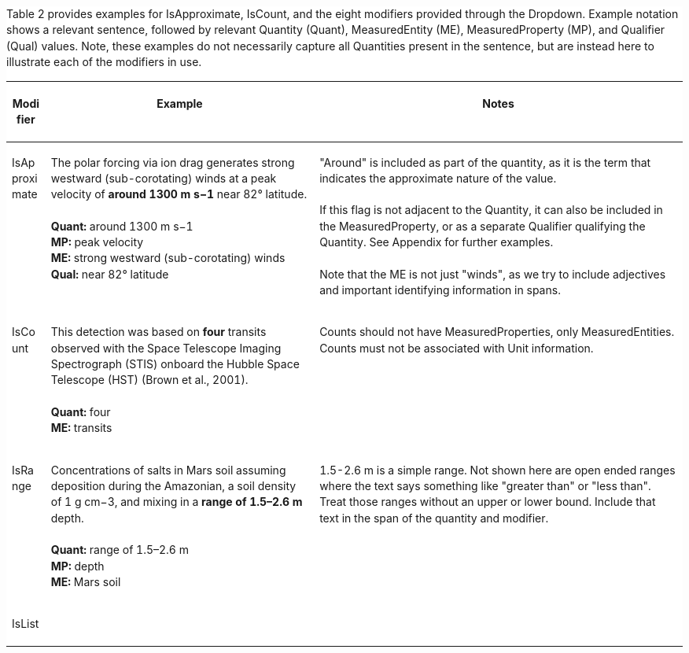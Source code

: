 Table 2 provides examples for IsApproximate, IsCount, and the eight
modifiers provided through the Dropdown. Example notation shows a
relevant sentence, followed by relevant Quantity (Quant), MeasuredEntity
(ME), MeasuredProperty (MP), and Qualifier (Qual) values. Note, these
examples do not necessarily capture all Quantities present in the
sentence, but are instead here to illustrate each of the modifiers in
use.



<table>
<thead>
<tr class="header">
<th><p>Modifier</p></th>
<th><p>Example</p></th>
<th><p>Notes</p></th>
</tr>
</thead>
<tbody>
<tr class="odd">
<td><p>IsApproximate</p></td>
<td><p>The polar forcing via ion drag generates strong westward (sub-corotating) winds at a peak velocity of <strong>around 1300 m s−1</strong> near 82° latitude.<br />
<br />
<strong>Quant:</strong> around 1300 m s−1<br />
<strong>MP:</strong> peak velocity<br />
<strong>ME:</strong> strong westward (sub-corotating) winds<br />
<strong>Qual:</strong> near 82° latitude</p></td>
<td><p>&quot;Around&quot; is included as part of the quantity, as it is the term that indicates the approximate nature of the value.<br />
<br />
If this flag is not adjacent to the Quantity, it can also be included in the MeasuredProperty, or as a separate Qualifier qualifying the Quantity. See Appendix for further examples.<br />
<br />
Note that the ME is not just &quot;winds&quot;, as we try to include adjectives and important identifying information in spans.</p></td>
</tr>
<tr class="even">
<td><p>IsCount</p></td>
<td><p>This detection was based on <strong>four</strong> transits observed with the Space Telescope Imaging Spectrograph (STIS) onboard the Hubble Space Telescope (HST) (Brown et al., 2001).<br />
<br />
<strong>Quant:</strong> four<br />
<strong>ME:</strong> transits</p></td>
<td><p>Counts should not have MeasuredProperties, only MeasuredEntities. Counts must not be associated with Unit information.<br />
<br />
</p>
<p><br />
</p></td>
</tr>
<tr class="odd">
<td><p>IsRange</p></td>
<td><p>Concentrations of salts in Mars soil assuming deposition during the Amazonian, a soil density of 1 g cm−3, and mixing in a <strong>range of 1.5–2.6 m</strong> depth.<br />
<br />
<strong>Quant:</strong> range of 1.5–2.6 m<br />
<strong>MP:</strong> depth<br />
<strong>ME:</strong> Mars soil</p></td>
<td><p>1.5-2.6 m is a simple range. Not shown here are open ended ranges where the text says something like &quot;greater than&quot; or &quot;less than&quot;. Treat those ranges without an upper or lower bound. Include that text in the span of the quantity and modifier.</p></td>
</tr>
<tr class="even">
<td><p>IsList</p></td>